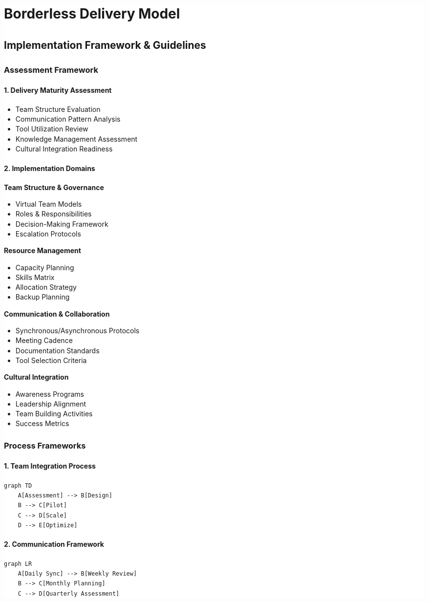 # Borderless Delivery Model
## Implementation Framework & Guidelines

### Assessment Framework

#### 1. Delivery Maturity Assessment
- Team Structure Evaluation
- Communication Pattern Analysis
- Tool Utilization Review
- Knowledge Management Assessment
- Cultural Integration Readiness

#### 2. Implementation Domains

**Team Structure & Governance**
- Virtual Team Models
- Roles & Responsibilities
- Decision-Making Framework
- Escalation Protocols

**Resource Management**
- Capacity Planning
- Skills Matrix
- Allocation Strategy
- Backup Planning

**Communication & Collaboration**
- Synchronous/Asynchronous Protocols
- Meeting Cadence
- Documentation Standards
- Tool Selection Criteria

**Cultural Integration**
- Awareness Programs
- Leadership Alignment
- Team Building Activities
- Success Metrics

### Process Frameworks

#### 1. Team Integration Process
```mermaid
graph TD
    A[Assessment] --> B[Design]
    B --> C[Pilot]
    C --> D[Scale]
    D --> E[Optimize]
```

#### 2. Communication Framework
```mermaid
graph LR
    A[Daily Sync] --> B[Weekly Review]
    B --> C[Monthly Planning]
    C --> D[Quarterly Assessment]
```

